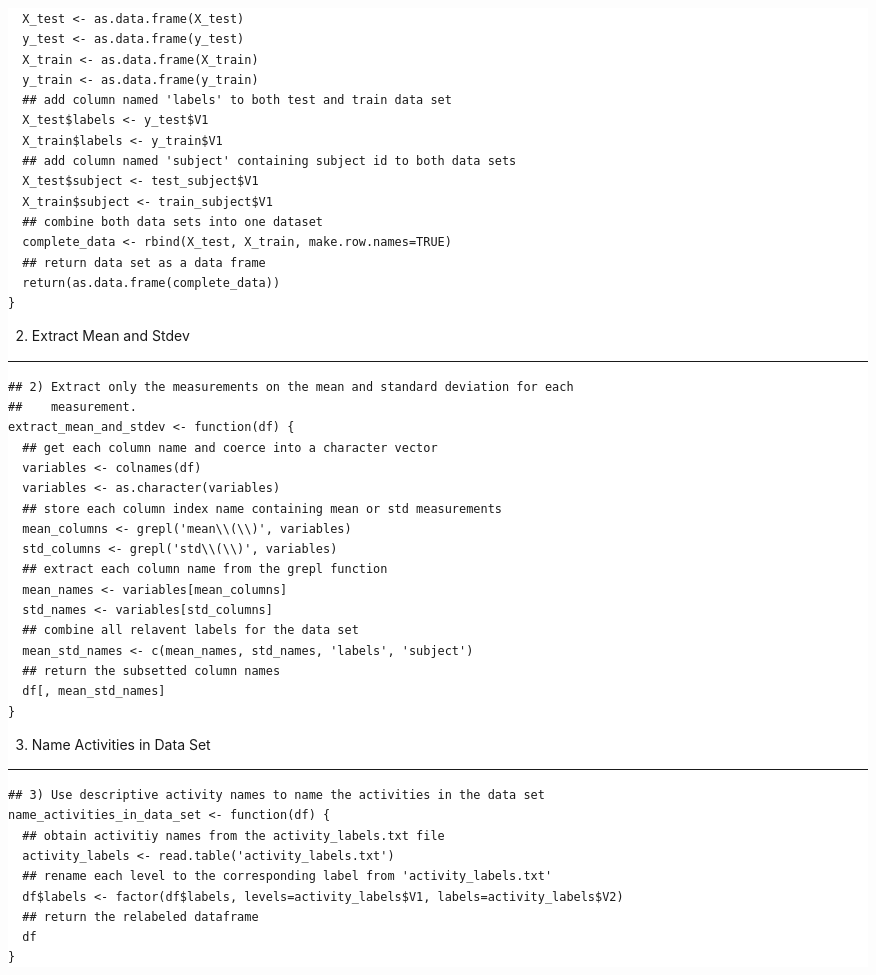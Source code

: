 ```{r}
  X_test <- as.data.frame(X_test)
  y_test <- as.data.frame(y_test)
  X_train <- as.data.frame(X_train)
  y_train <- as.data.frame(y_train)
  ## add column named 'labels' to both test and train data set
  X_test$labels <- y_test$V1
  X_train$labels <- y_train$V1
  ## add column named 'subject' containing subject id to both data sets
  X_test$subject <- test_subject$V1
  X_train$subject <- train_subject$V1
  ## combine both data sets into one dataset
  complete_data <- rbind(X_test, X_train, make.row.names=TRUE)
  ## return data set as a data frame
  return(as.data.frame(complete_data))
}
```

2) Extract Mean and Stdev
----------------

```{r}
## 2) Extract only the measurements on the mean and standard deviation for each
##    measurement.
extract_mean_and_stdev <- function(df) {
  ## get each column name and coerce into a character vector
  variables <- colnames(df)
  variables <- as.character(variables)
  ## store each column index name containing mean or std measurements
  mean_columns <- grepl('mean\\(\\)', variables)
  std_columns <- grepl('std\\(\\)', variables)
  ## extract each column name from the grepl function
  mean_names <- variables[mean_columns]
  std_names <- variables[std_columns]
  ## combine all relavent labels for the data set
  mean_std_names <- c(mean_names, std_names, 'labels', 'subject')
  ## return the subsetted column names
  df[, mean_std_names]
}
```

3) Name Activities in Data Set
----------------

```{r}
## 3) Use descriptive activity names to name the activities in the data set
name_activities_in_data_set <- function(df) {
  ## obtain activitiy names from the activity_labels.txt file
  activity_labels <- read.table('activity_labels.txt')
  ## rename each level to the corresponding label from 'activity_labels.txt'
  df$labels <- factor(df$labels, levels=activity_labels$V1, labels=activity_labels$V2)
  ## return the relabeled dataframe
  df
}
```
